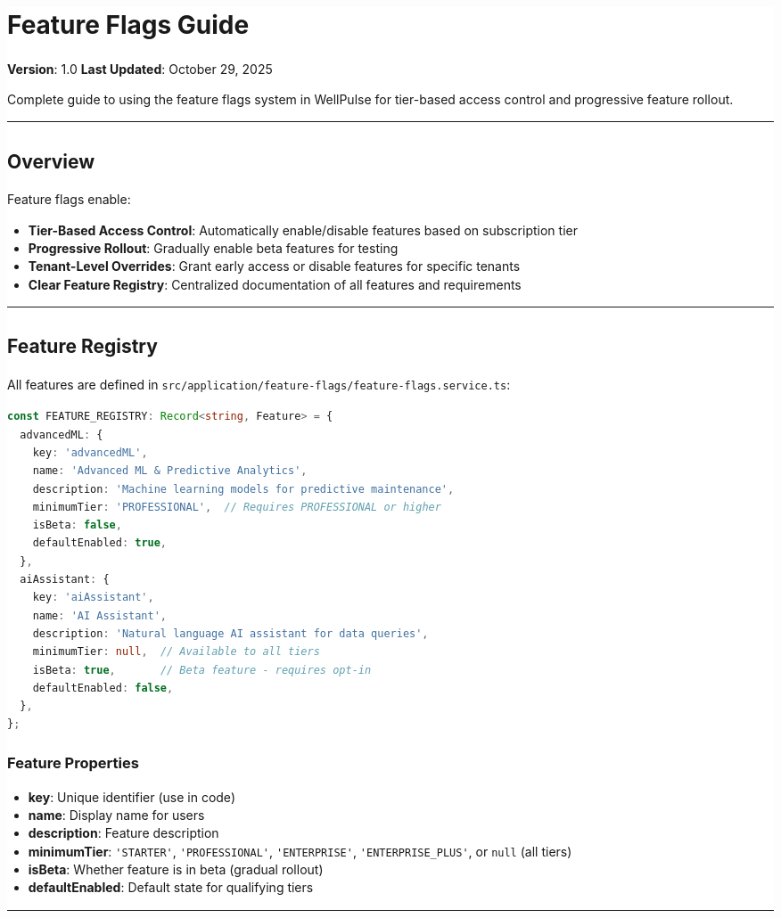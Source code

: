 # Feature Flags Guide

**Version**: 1.0
**Last Updated**: October 29, 2025

Complete guide to using the feature flags system in WellPulse for tier-based access control and progressive feature rollout.

---

## Overview

Feature flags enable:
- **Tier-Based Access Control**: Automatically enable/disable features based on subscription tier
- **Progressive Rollout**: Gradually enable beta features for testing
- **Tenant-Level Overrides**: Grant early access or disable features for specific tenants
- **Clear Feature Registry**: Centralized documentation of all features and requirements

---

## Feature Registry

All features are defined in `src/application/feature-flags/feature-flags.service.ts`:

```typescript
const FEATURE_REGISTRY: Record<string, Feature> = {
  advancedML: {
    key: 'advancedML',
    name: 'Advanced ML & Predictive Analytics',
    description: 'Machine learning models for predictive maintenance',
    minimumTier: 'PROFESSIONAL',  // Requires PROFESSIONAL or higher
    isBeta: false,
    defaultEnabled: true,
  },
  aiAssistant: {
    key: 'aiAssistant',
    name: 'AI Assistant',
    description: 'Natural language AI assistant for data queries',
    minimumTier: null,  // Available to all tiers
    isBeta: true,       // Beta feature - requires opt-in
    defaultEnabled: false,
  },
};
```

### Feature Properties

- **key**: Unique identifier (use in code)
- **name**: Display name for users
- **description**: Feature description
- **minimumTier**: `'STARTER'`, `'PROFESSIONAL'`, `'ENTERPRISE'`, `'ENTERPRISE_PLUS'`, or `null` (all tiers)
- **isBeta**: Whether feature is in beta (gradual rollout)
- **defaultEnabled**: Default state for qualifying tiers

---